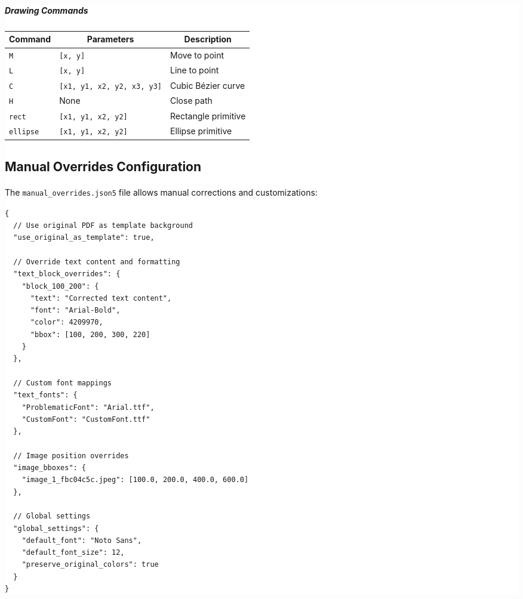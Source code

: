 ##### Drawing Commands

| Command | Parameters | Description |
|---------|------------|-------------|
| `M` | `[x, y]` | Move to point |
| `L` | `[x, y]` | Line to point |
| `C` | `[x1, y1, x2, y2, x3, y3]` | Cubic Bézier curve |
| `H` | None | Close path |
| `rect` | `[x1, y1, x2, y2]` | Rectangle primitive |
| `ellipse` | `[x1, y1, x2, y2]` | Ellipse primitive |

## Manual Overrides Configuration

The `manual_overrides.json5` file allows manual corrections and customizations:

```json5
{
  // Use original PDF as template background
  "use_original_as_template": true,

  // Override text content and formatting
  "text_block_overrides": {
    "block_100_200": {
      "text": "Corrected text content",
      "font": "Arial-Bold",
      "color": 4209970,
      "bbox": [100, 200, 300, 220]
    }
  },

  // Custom font mappings
  "text_fonts": {
    "ProblematicFont": "Arial.ttf",
    "CustomFont": "CustomFont.ttf"
  },

  // Image position overrides
  "image_bboxes": {
    "image_1_fbc04c5c.jpeg": [100.0, 200.0, 400.0, 600.0]
  },

  // Global settings
  "global_settings": {
    "default_font": "Noto Sans",
    "default_font_size": 12,
    "preserve_original_colors": true
  }
}
```
